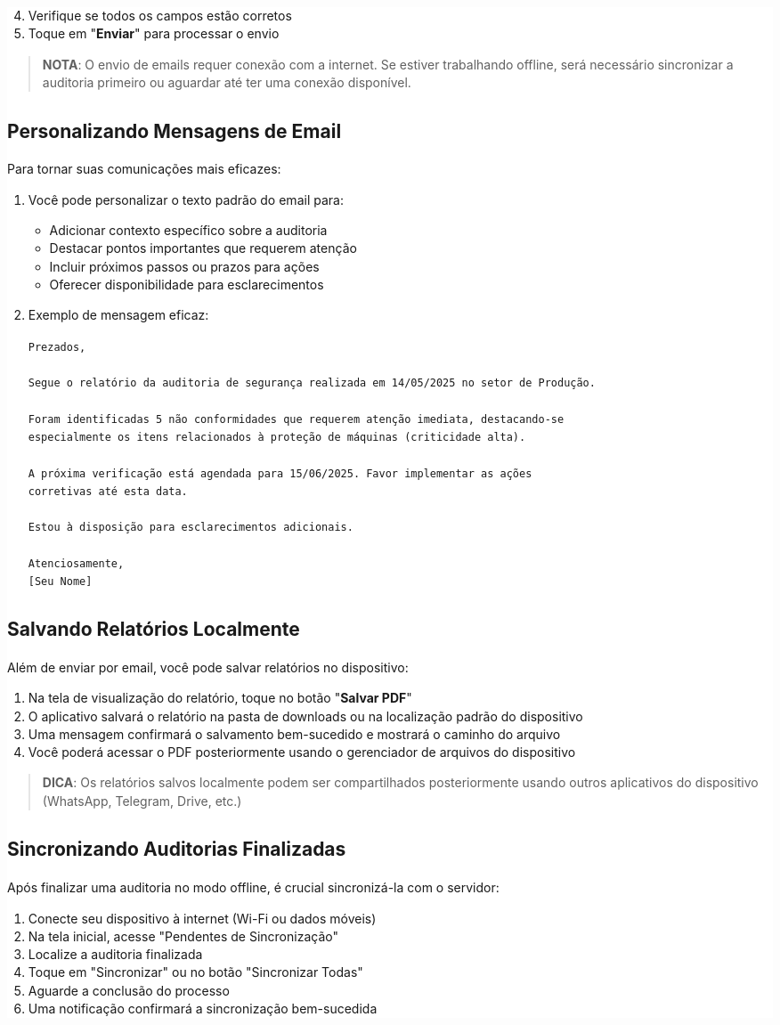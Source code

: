 4. Verifique se todos os campos estão corretos
5. Toque em "**Enviar**" para processar o envio

> **NOTA**: O envio de emails requer conexão com a internet. Se estiver trabalhando offline, será necessário sincronizar a auditoria primeiro ou aguardar até ter uma conexão disponível.

## Personalizando Mensagens de Email

Para tornar suas comunicações mais eficazes:

1. Você pode personalizar o texto padrão do email para:
   - Adicionar contexto específico sobre a auditoria
   - Destacar pontos importantes que requerem atenção
   - Incluir próximos passos ou prazos para ações
   - Oferecer disponibilidade para esclarecimentos

2. Exemplo de mensagem eficaz:
   ```
   Prezados,
   
   Segue o relatório da auditoria de segurança realizada em 14/05/2025 no setor de Produção.
   
   Foram identificadas 5 não conformidades que requerem atenção imediata, destacando-se 
   especialmente os itens relacionados à proteção de máquinas (criticidade alta).
   
   A próxima verificação está agendada para 15/06/2025. Favor implementar as ações 
   corretivas até esta data.
   
   Estou à disposição para esclarecimentos adicionais.
   
   Atenciosamente,
   [Seu Nome]
   ```

## Salvando Relatórios Localmente

Além de enviar por email, você pode salvar relatórios no dispositivo:

1. Na tela de visualização do relatório, toque no botão "**Salvar PDF**"
2. O aplicativo salvará o relatório na pasta de downloads ou na localização padrão do dispositivo
3. Uma mensagem confirmará o salvamento bem-sucedido e mostrará o caminho do arquivo
4. Você poderá acessar o PDF posteriormente usando o gerenciador de arquivos do dispositivo

> **DICA**: Os relatórios salvos localmente podem ser compartilhados posteriormente usando outros aplicativos do dispositivo (WhatsApp, Telegram, Drive, etc.)

## Sincronizando Auditorias Finalizadas

Após finalizar uma auditoria no modo offline, é crucial sincronizá-la com o servidor:

1. Conecte seu dispositivo à internet (Wi-Fi ou dados móveis)
2. Na tela inicial, acesse "Pendentes de Sincronização"
3. Localize a auditoria finalizada
4. Toque em "Sincronizar" ou no botão "Sincronizar Todas"
5. Aguarde a conclusão do processo
6. Uma notificação confirmará a sincronização bem-sucedida
